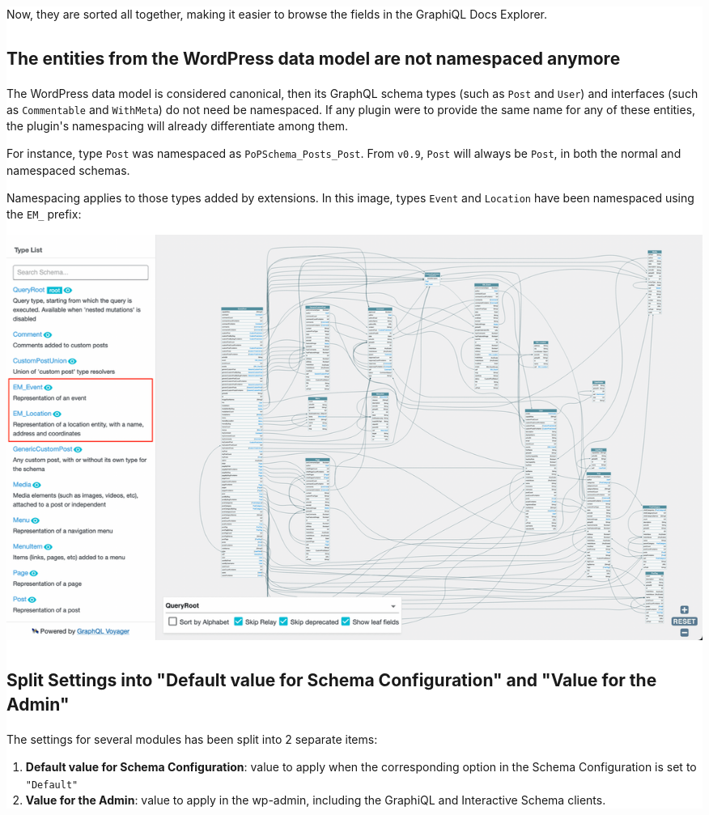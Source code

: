 Now, they are sorted all together, making it easier to browse the fields in the GraphiQL Docs Explorer.

## The entities from the WordPress data model are not namespaced anymore

The WordPress data model is considered canonical, then its GraphQL schema types (such as `Post` and `User`) and interfaces (such as `Commentable` and `WithMeta`) do not need be namespaced. If any plugin were to provide the same name for any of these entities, the plugin's namespacing will already differentiate among them.

For instance, type `Post` was namespaced as `PoPSchema_Posts_Post`. From `v0.9`, `Post` will always be `Post`, in both the normal and namespaced schemas.

Namespacing applies to those types added by extensions. In this image, types `Event` and `Location` have been namespaced using the `EM_` prefix:

![Namespaced schema](../../images/namespaced-interactive-schema.png)

## Split Settings into "Default value for Schema Configuration" and "Value for the Admin"

The settings for several modules has been split into 2 separate items:

1. **Default value for Schema Configuration**: value to apply when the corresponding option in the Schema Configuration is set to `"Default"`
2. **Value for the Admin**: value to apply in the wp-admin, including the GraphiQL and Interactive Schema clients.

